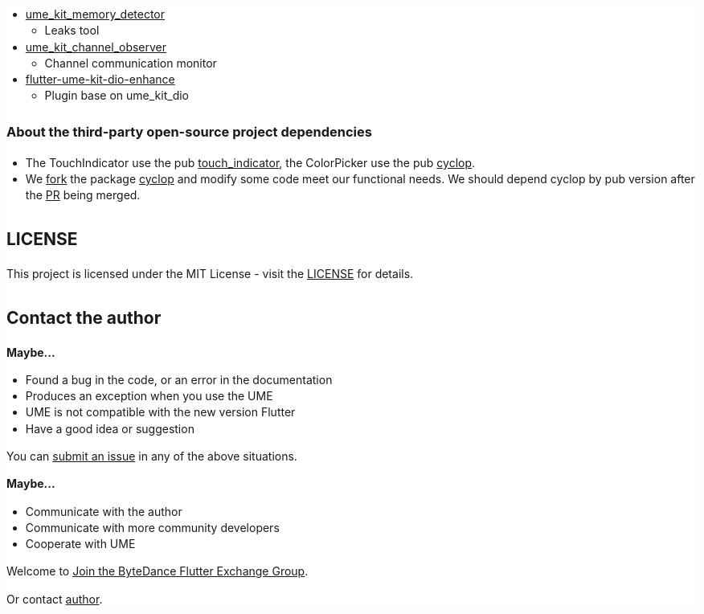 - [ume_kit_memory_detector](https://github.com/bladeofgod/ume_kit_memory_detector)
  - Leaks tool
- [ume_kit_channel_observer](https://github.com/bladeofgod/ume_kit_channel_observer)
  - Channel communication monitor
- [flutter-ume-kit-dio-enhance](https://github.com/linversion/flutter-ume-kit-dio-enhance)
  - Plugin base on ume_kit_dio

### About the third-party open-source project dependencies

- The TouchIndicator use the pub [touch_indicator](https://pub.dev/packages/touch_indicator), the ColorPicker use the pub [cyclop](https://pub.dev/packages/cyclop).
- We [fork](https://github.com/talisk/cyclop) the package [cyclop](https://pub.dev/packages/cyclop) and modify some code meet our functional needs. We should depend cyclop by pub version after the [PR](https://github.com/rxlabz/cyclop/pull/11) being merged.

## LICENSE

This project is licensed under the MIT License - visit the [LICENSE](./LICENSE) for details.

## Contact the author

**Maybe...**

- Found a bug in the code, or an error in the documentation
- Produces an exception when you use the UME
- UME is not compatible with the new version Flutter
- Have a good idea or suggestion

You can [submit an issue](./CONTRIBUTING_en.md#how-to-raise-an-issue) in any of the above situations.

**Maybe...**

- Communicate with the author
- Communicate with more community developers
- Cooperate with UME

Welcome to [Join the ByteDance Flutter Exchange Group](https://applink.feishu.cn/client/chat/chatter/add_by_link?link_token=67au2f75-3783-41b0-8868-0fc0178f1fd8).

Or contact [author](mailto:sunkai.dev@bytedance.com).
